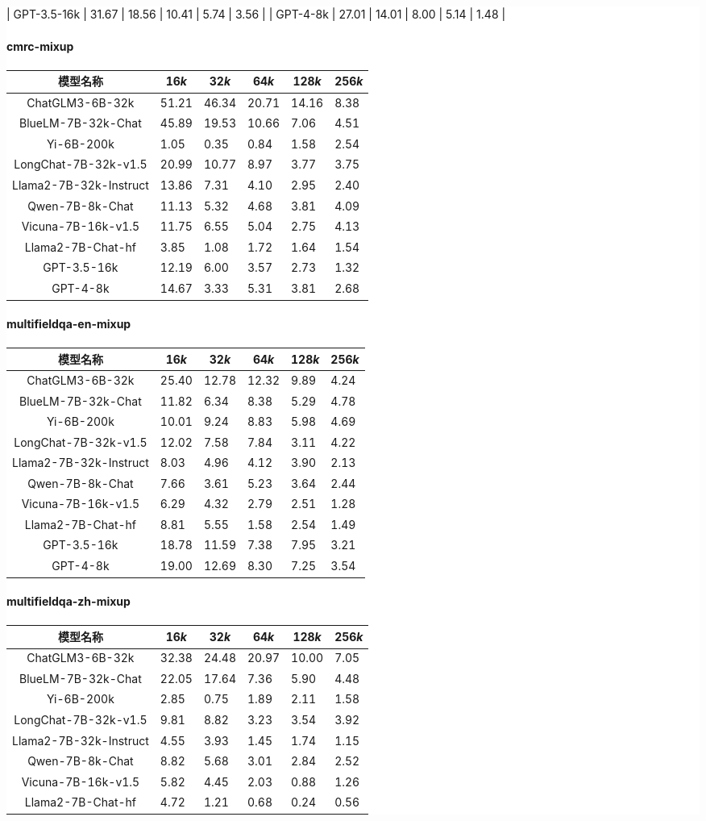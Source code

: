 |       GPT-3.5-16k      | 31.67 | 18.56 | 10.41 | 5.74   | 3.56   |
|        GPT-4-8k        | 27.01 | 14.01 | 8.00     | 5.14   | 1.48   |

#### cmrc-mixup
|       模型名称       | $16k$ | $32k$ | $64k$ | $128k$ | $256k$ |
|:----------------------:|-------|-------|-------|--------|--------|
|     ChatGLM3-6B-32k    | 51.21 | 46.34 | 20.71 | 14.16  | 8.38   |
|   BlueLM-7B-32k-Chat   | 45.89 | 19.53 | 10.66 | 7.06   | 4.51   |
|       Yi-6B-200k       | 1.05  | 0.35  | 0.84  | 1.58   | 2.54   |
|  LongChat-7B-32k-v1.5  | 20.99 | 10.77 | 8.97  | 3.77   | 3.75   |
| Llama2-7B-32k-Instruct | 13.86 | 7.31  | 4.10   | 2.95   | 2.40    |
|     Qwen-7B-8k-Chat    | 11.13 | 5.32  | 4.68  | 3.81   | 4.09   |
|   Vicuna-7B-16k-v1.5   | 11.75 | 6.55  | 5.04  | 2.75   | 4.13   |
|    Llama2-7B-Chat-hf   | 3.85  | 1.08  | 1.72  | 1.64   | 1.54   |
|       GPT-3.5-16k      | 12.19 | 6.00     | 3.57  | 2.73   | 1.32   |
|        GPT-4-8k        | 14.67 | 3.33  | 5.31  | 3.81   | 2.68   |

#### multifieldqa-en-mixup				
|       模型名称       | $16k$ | $32k$ | $64k$ | $128k$ | $256k$ |
|:----------------------:|-------|-------|-------|--------|--------|
|     ChatGLM3-6B-32k    | 25.40  | 12.78 | 12.32 |  9.89  | 4.24   |
|   BlueLM-7B-32k-Chat   | 11.82 | 6.34  | 8.38  |  5.29  | 4.78   |
|       Yi-6B-200k       | 10.01 | 9.24  | 8.83  |  5.98  | 4.69   |
|  LongChat-7B-32k-v1.5  | 12.02 | 7.58  | 7.84  |  3.11  | 4.22   |
| Llama2-7B-32k-Instruct | 8.03  | 4.96  | 4.12  |  3.90   | 2.13   |
|     Qwen-7B-8k-Chat    | 7.66  | 3.61  | 5.23  |  3.64  | 2.44   |
|   Vicuna-7B-16k-v1.5   | 6.29  | 4.32  | 2.79  |  2.51  | 1.28   |
|    Llama2-7B-Chat-hf   | 8.81  | 5.55  | 1.58  |  2.54  | 1.49   |
|       GPT-3.5-16k      | 18.78 | 11.59 | 7.38  |  7.95  | 3.21   |
|        GPT-4-8k        | 19.00    | 12.69 | 8.30   |  7.25  | 3.54   |

#### multifieldqa-zh-mixup				
|       模型名称       | $16k$ | $32k$ | $64k$ | $128k$ | $256k$ |
|:----------------------:|-------|-------|-------|--------|--------|
|     ChatGLM3-6B-32k    | 32.38 | 24.48 | 20.97 | 10.00   | 7.05   |
|   BlueLM-7B-32k-Chat   | 22.05 | 17.64 | 7.36  | 5.90    | 4.48   |
|       Yi-6B-200k       | 2.85  | 0.75  | 1.89  | 2.11   | 1.58   |
|  LongChat-7B-32k-v1.5  | 9.81  | 8.82  | 3.23  | 3.54   | 3.92   |
| Llama2-7B-32k-Instruct | 4.55  | 3.93  | 1.45  | 1.74   | 1.15   |
|     Qwen-7B-8k-Chat    | 8.82  | 5.68  | 3.01  | 2.84   | 2.52   |
|   Vicuna-7B-16k-v1.5   | 5.82  | 4.45  | 2.03  | 0.88   | 1.26   |
|    Llama2-7B-Chat-hf   | 4.72  | 1.21  | 0.68  | 0.24   | 0.56   |